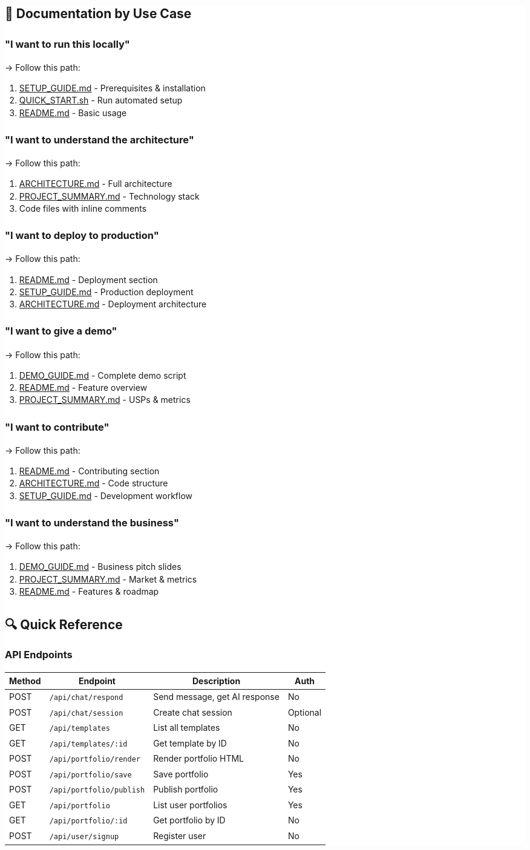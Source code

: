 ## 📖 Documentation by Use Case

### "I want to run this locally"
→ Follow this path:
1. [SETUP_GUIDE.md](./SETUP_GUIDE.md) - Prerequisites & installation
2. [QUICK_START.sh](./QUICK_START.sh) - Run automated setup
3. [README.md](./README.md) - Basic usage

### "I want to understand the architecture"
→ Follow this path:
1. [ARCHITECTURE.md](./ARCHITECTURE.md) - Full architecture
2. [PROJECT_SUMMARY.md](./PROJECT_SUMMARY.md) - Technology stack
3. Code files with inline comments

### "I want to deploy to production"
→ Follow this path:
1. [README.md](./README.md) - Deployment section
2. [SETUP_GUIDE.md](./SETUP_GUIDE.md) - Production deployment
3. [ARCHITECTURE.md](./ARCHITECTURE.md) - Deployment architecture

### "I want to give a demo"
→ Follow this path:
1. [DEMO_GUIDE.md](./DEMO_GUIDE.md) - Complete demo script
2. [README.md](./README.md) - Feature overview
3. [PROJECT_SUMMARY.md](./PROJECT_SUMMARY.md) - USPs & metrics

### "I want to contribute"
→ Follow this path:
1. [README.md](./README.md) - Contributing section
2. [ARCHITECTURE.md](./ARCHITECTURE.md) - Code structure
3. [SETUP_GUIDE.md](./SETUP_GUIDE.md) - Development workflow

### "I want to understand the business"
→ Follow this path:
1. [DEMO_GUIDE.md](./DEMO_GUIDE.md) - Business pitch slides
2. [PROJECT_SUMMARY.md](./PROJECT_SUMMARY.md) - Market & metrics
3. [README.md](./README.md) - Features & roadmap

## 🔍 Quick Reference

### API Endpoints
| Method | Endpoint | Description | Auth |
|--------|----------|-------------|------|
| POST | `/api/chat/respond` | Send message, get AI response | No |
| POST | `/api/chat/session` | Create chat session | Optional |
| GET | `/api/templates` | List all templates | No |
| GET | `/api/templates/:id` | Get template by ID | No |
| POST | `/api/portfolio/render` | Render portfolio HTML | No |
| POST | `/api/portfolio/save` | Save portfolio | Yes |
| POST | `/api/portfolio/publish` | Publish portfolio | Yes |
| GET | `/api/portfolio` | List user portfolios | Yes |
| GET | `/api/portfolio/:id` | Get portfolio by ID | No |
| POST | `/api/user/signup` | Register user | No |